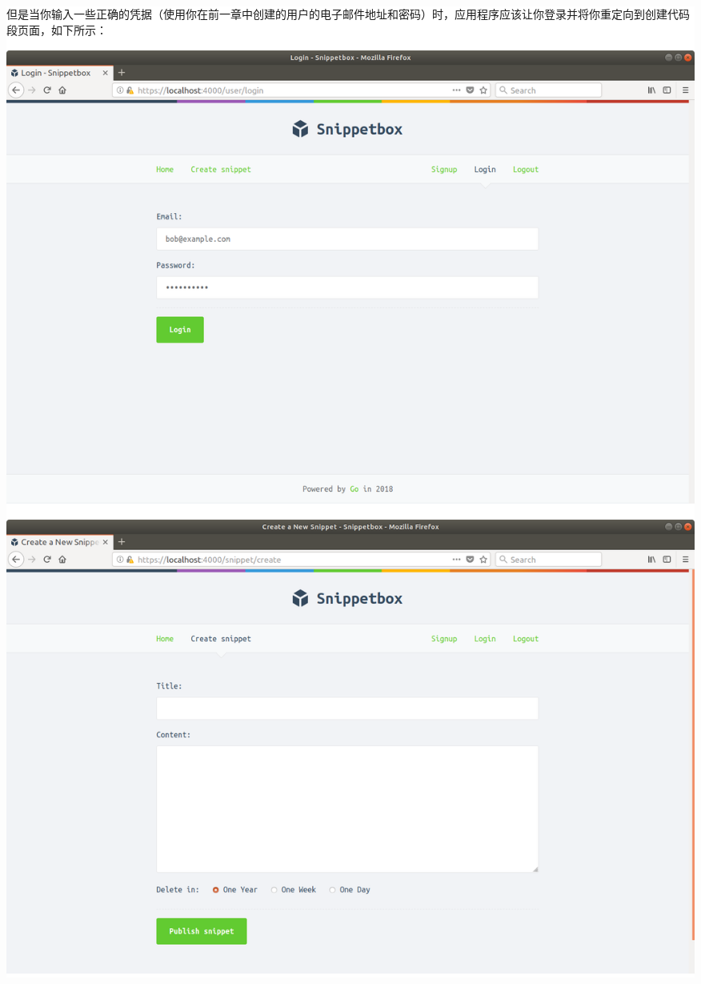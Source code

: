 但是当你输入一些正确的凭据（使用你在前一章中创建的用户的电子邮件地址和密码）时，应用程序应该让你登录并将你重定向到创建代码段页面，如下所示：

![](./images/11-12.png)

![](./images/11-13.png)
